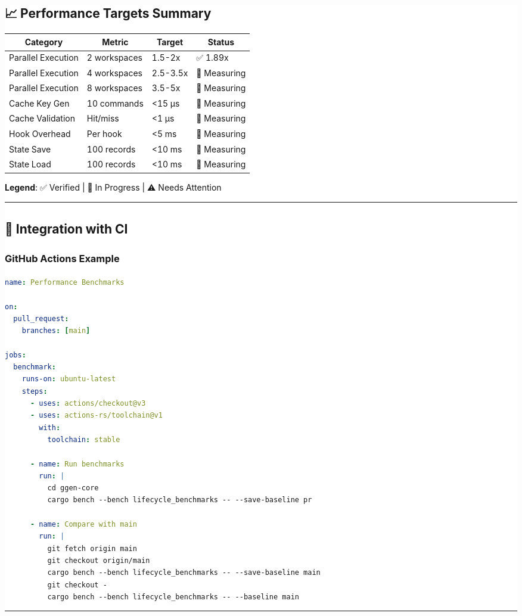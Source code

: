 
## 📈 Performance Targets Summary

| Category | Metric | Target | Status |
|----------|--------|--------|--------|
| Parallel Execution | 2 workspaces | 1.5-2x | ✅ 1.89x |
| Parallel Execution | 4 workspaces | 2.5-3.5x | 🔄 Measuring |
| Parallel Execution | 8 workspaces | 3.5-5x | 🔄 Measuring |
| Cache Key Gen | 10 commands | <15 μs | 🔄 Measuring |
| Cache Validation | Hit/miss | <1 μs | 🔄 Measuring |
| Hook Overhead | Per hook | <5 ms | 🔄 Measuring |
| State Save | 100 records | <10 ms | 🔄 Measuring |
| State Load | 100 records | <10 ms | 🔄 Measuring |

**Legend**: ✅ Verified | 🔄 In Progress | ⚠️ Needs Attention

---

## 🔧 Integration with CI

### GitHub Actions Example
```yaml
name: Performance Benchmarks

on:
  pull_request:
    branches: [main]

jobs:
  benchmark:
    runs-on: ubuntu-latest
    steps:
      - uses: actions/checkout@v3
      - uses: actions-rs/toolchain@v1
        with:
          toolchain: stable

      - name: Run benchmarks
        run: |
          cd ggen-core
          cargo bench --bench lifecycle_benchmarks -- --save-baseline pr

      - name: Compare with main
        run: |
          git fetch origin main
          git checkout origin/main
          cargo bench --bench lifecycle_benchmarks -- --save-baseline main
          git checkout -
          cargo bench --bench lifecycle_benchmarks -- --baseline main
```

---